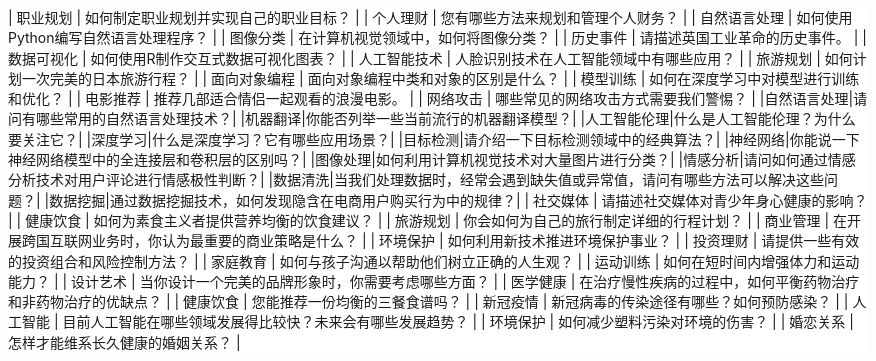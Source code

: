| 职业规划                                    | 如何制定职业规划并实现自己的职业目标？                                                                                                                                                                                                                                                                                                                                                                                                                                                                                                                                                                                                                                                                                                                                                                                                                                                                                                                                                                                                                                                                                                                                                                                                                                                                                                                                                                                                                                                                                                       |
| 个人理财                                    | 您有哪些方法来规划和管理个人财务？                                                                                                                                                                                                                                                                                                                                                                                                                                                                                                                                                                                                                                                                                                                                                                                                                                                                                                                                                                                                                                                                                                                                                                                                                                                                                                                                                                                                                                                                                                           |
| 自然语言处理 | 如何使用Python编写自然语言处理程序？ |
| 图像分类 | 在计算机视觉领域中，如何将图像分类？ |
| 历史事件 | 请描述英国工业革命的历史事件。 |
| 数据可视化 | 如何使用R制作交互式数据可视化图表？ |
| 人工智能技术 | 人脸识别技术在人工智能领域中有哪些应用？ |
| 旅游规划 | 如何计划一次完美的日本旅游行程？ |
| 面向对象编程 | 面向对象编程中类和对象的区别是什么？ |
| 模型训练 | 如何在深度学习中对模型进行训练和优化？ |
| 电影推荐 | 推荐几部适合情侣一起观看的浪漫电影。 |
| 网络攻击 | 哪些常见的网络攻击方式需要我们警惕？ |
|自然语言处理|请问有哪些常用的自然语言处理技术？|
|机器翻译|你能否列举一些当前流行的机器翻译模型？|
|人工智能伦理|什么是人工智能伦理？为什么要关注它？|
|深度学习|什么是深度学习？它有哪些应用场景？|
|目标检测|请介绍一下目标检测领域中的经典算法？|
|神经网络|你能说一下神经网络模型中的全连接层和卷积层的区别吗？|
|图像处理|如何利用计算机视觉技术对大量图片进行分类？|
|情感分析|请问如何通过情感分析技术对用户评论进行情感极性判断？|
|数据清洗|当我们处理数据时，经常会遇到缺失值或异常值，请问有哪些方法可以解决这些问题？|
|数据挖掘|通过数据挖掘技术，如何发现隐含在电商用户购买行为中的规律？|
| 社交媒体 | 请描述社交媒体对青少年身心健康的影响？ |
| 健康饮食 | 如何为素食主义者提供营养均衡的饮食建议？ |
| 旅游规划 | 你会如何为自己的旅行制定详细的行程计划？ |
| 商业管理 | 在开展跨国互联网业务时，你认为最重要的商业策略是什么？ |
| 环境保护 | 如何利用新技术推进环境保护事业？ |
| 投资理财 | 请提供一些有效的投资组合和风险控制方法？ |
| 家庭教育 | 如何与孩子沟通以帮助他们树立正确的人生观？ |
| 运动训练 | 如何在短时间内增强体力和运动能力？ |
| 设计艺术 | 当你设计一个完美的品牌形象时，你需要考虑哪些方面？ |
| 医学健康 | 在治疗慢性疾病的过程中，如何平衡药物治疗和非药物治疗的优缺点？ |
| 健康饮食 | 您能推荐一份均衡的三餐食谱吗？ |
| 新冠疫情 | 新冠病毒的传染途径有哪些？如何预防感染？ |
| 人工智能 | 目前人工智能在哪些领域发展得比较快？未来会有哪些发展趋势？ |
| 环境保护 | 如何减少塑料污染对环境的伤害？ |
| 婚恋关系 | 怎样才能维系长久健康的婚姻关系？ |